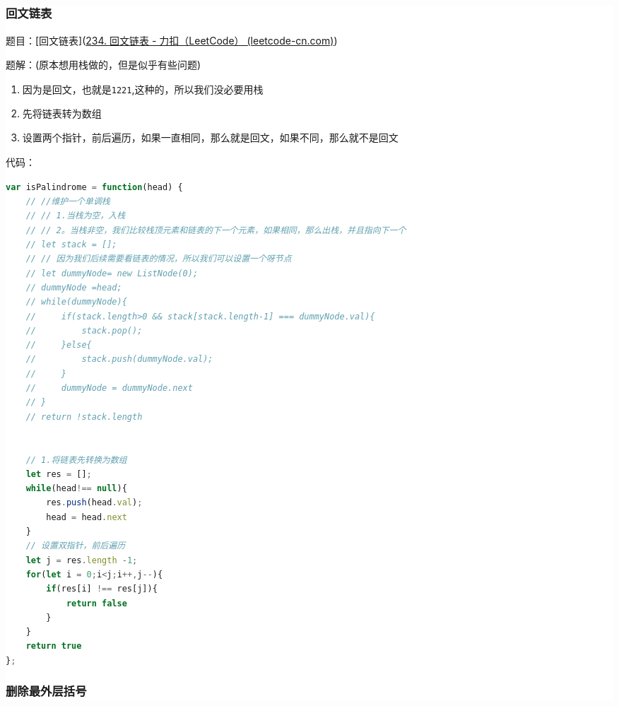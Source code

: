 ### 回文链表

题目：[回文链表]([234. 回文链表 - 力扣（LeetCode） (leetcode-cn.com)](https://leetcode-cn.com/problems/palindrome-linked-list/))

题解：(原本想用栈做的，但是似乎有些问题)

1. 因为是回文，也就是`1221`,这种的，所以我们没必要用栈

2. 先将链表转为数组

3. 设置两个指针，前后遍历，如果一直相同，那么就是回文，如果不同，那么就不是回文

代码：

```javascript
var isPalindrome = function(head) {
    // //维护一个单调栈
    // // 1.当栈为空，入栈
    // // 2。当栈非空，我们比较栈顶元素和链表的下一个元素，如果相同，那么出栈，并且指向下一个
    // let stack = [];
    // // 因为我们后续需要看链表的情况，所以我们可以设置一个呀节点
    // let dummyNode= new ListNode(0);
    // dummyNode =head;
    // while(dummyNode){
    //     if(stack.length>0 && stack[stack.length-1] === dummyNode.val){
    //         stack.pop();
    //     }else{
    //         stack.push(dummyNode.val);
    //     }
    //     dummyNode = dummyNode.next
    // }
    // return !stack.length


    // 1.将链表先转换为数组
    let res = [];
    while(head!== null){
        res.push(head.val);
        head = head.next
    }
    // 设置双指针，前后遍历
    let j = res.length -1;
    for(let i = 0;i<j;i++,j--){
        if(res[i] !== res[j]){
            return false
        }
    }
    return true
};
```

### 删除最外层括号
